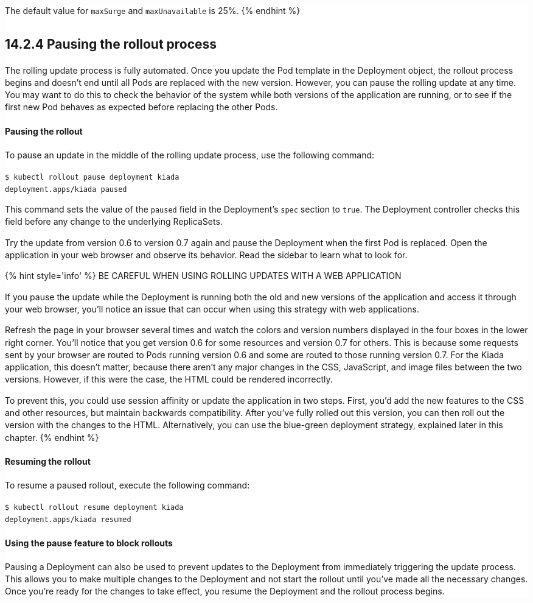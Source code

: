 The default value for `maxSurge` and `maxUnavailable` is 25%.
{% endhint %}

## 14.2.4 Pausing the rollout process
The rolling update process is fully automated. Once you update the Pod template in the Deployment object, the rollout process begins and doesn’t end until all Pods are replaced with the new version. However, you can pause the rolling update at any time. You may want to do this to check the behavior of the system while both versions of the application are running, or to see if the first new Pod behaves as expected before replacing the other Pods.

#### Pausing the rollout
To pause an update in the middle of the rolling update process, use the following command:

```shell
$ kubectl rollout pause deployment kiada
deployment.apps/kiada paused
```

This command sets the value of the `paused` field in the Deployment’s `spec` section to `true`. The Deployment controller checks this field before any change to the underlying ReplicaSets.

Try the update from version 0.6 to version 0.7 again and pause the Deployment when the first Pod is replaced. Open the application in your web browser and observe its behavior. Read the sidebar to learn what to look for.

{% hint style='info' %}
BE CAREFUL WHEN USING ROLLING UPDATES WITH A WEB APPLICATION

If you pause the update while the Deployment is running both the old and new versions of the application and access it through your web browser, you’ll notice an issue that can occur when using this strategy with web applications.

Refresh the page in your browser several times and watch the colors and version numbers displayed in the four boxes in the lower right corner. You’ll notice that you get version 0.6 for some resources and version 0.7 for others. This is because some requests sent by your browser are routed to Pods running version 0.6 and some are routed to those running version 0.7. For the Kiada application, this doesn’t matter, because there aren’t any major changes in the CSS, JavaScript, and image files between the two versions. However, if this were the case, the HTML could be rendered incorrectly.

To prevent this, you could use session affinity or update the application in two steps. First, you’d add the new features to the CSS and other resources, but maintain backwards compatibility. After you’ve fully rolled out this version, you can then roll out the version with the changes to the HTML. Alternatively, you can use the blue-green deployment strategy, explained later in this chapter.
{% endhint %}

#### Resuming the rollout
To resume a paused rollout, execute the following command:

```shell
$ kubectl rollout resume deployment kiada
deployment.apps/kiada resumed
```

#### Using the pause feature to block rollouts
Pausing a Deployment can also be used to prevent updates to the Deployment from immediately triggering the update process. This allows you to make multiple changes to the Deployment and not start the rollout until you’ve made all the necessary changes. Once you’re ready for the changes to take effect, you resume the Deployment and the rollout process begins.

